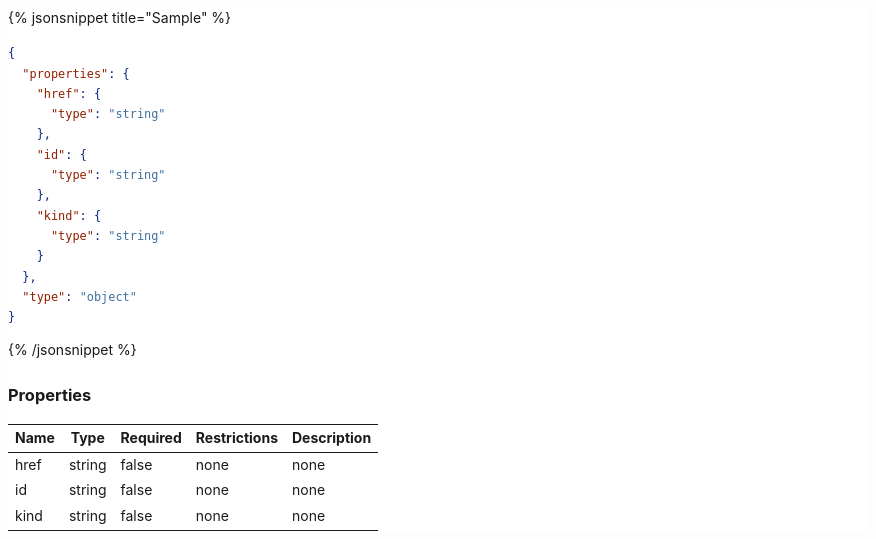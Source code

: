 {% jsonsnippet title="Sample" %}
```json
{
  "properties": {
    "href": {
      "type": "string"
    },
    "id": {
      "type": "string"
    },
    "kind": {
      "type": "string"
    }
  },
  "type": "object"
}

```
{% /jsonsnippet %}

### Properties

|Name|Type|Required|Restrictions|Description|
|---|---|---|---|---|
|href|string|false|none|none|
|id|string|false|none|none|
|kind|string|false|none|none|

